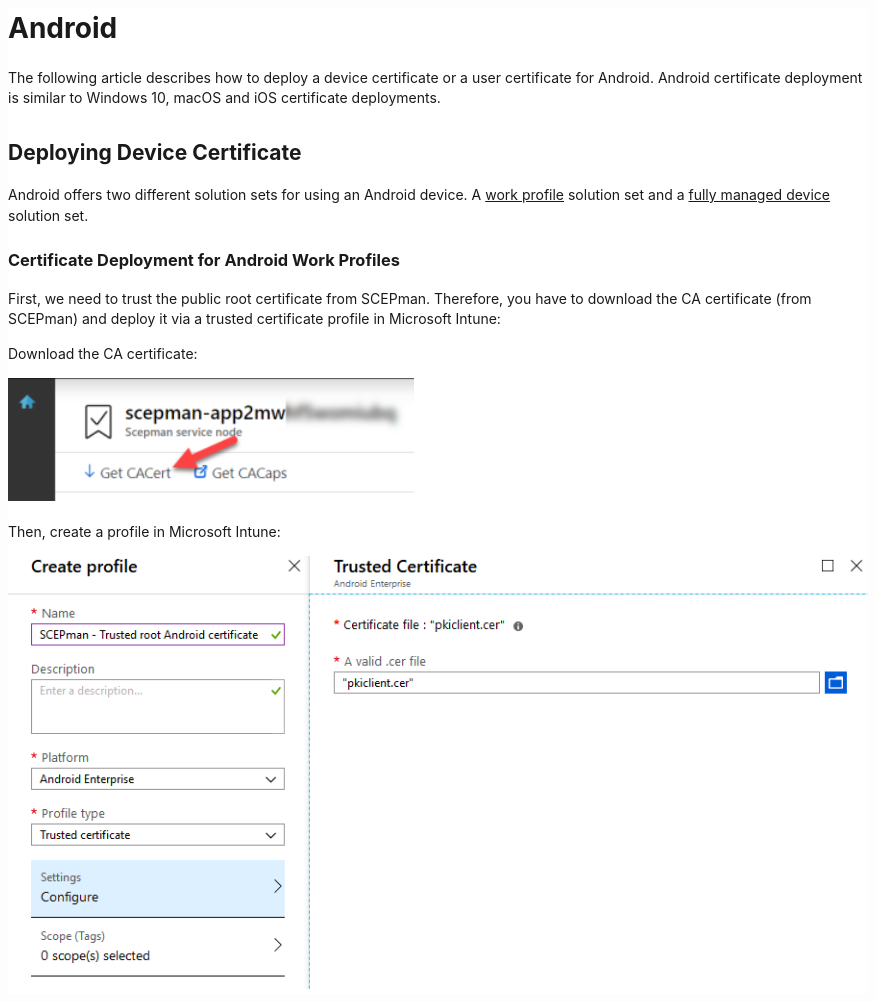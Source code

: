 # Android

The following article describes how to deploy a device certificate or a user certificate for Android. Android certificate deployment is similar to Windows 10, macOS and iOS certificate deployments.

## Deploying Device Certificate

Android offers two different solution sets for using an Android device. A [work profile](https://developers.google.com/android/work/requirements/work-profile) solution set and a [fully managed device](https://developers.google.com/android/work/requirements/fully-managed-device) solution set.

### Certificate Deployment for Android Work Profiles

First, we need to trust the public root certificate from SCEPman. Therefore, you have to download the CA certificate \(from SCEPman\) and deploy it via a trusted certificate profile in Microsoft Intune:

Download the CA certificate:

![](../../.gitbook/assets/scepman24%20%281%29%20%287%29%20%288%29%20%288%29%20%288%29%20%284%29%20%287%29.png)

Then, create a profile in Microsoft Intune:

![](../../.gitbook/assets/scepman_android1%20%284%29%20%284%29%20%284%29%20%284%29%20%284%29%20%284%29.png)
